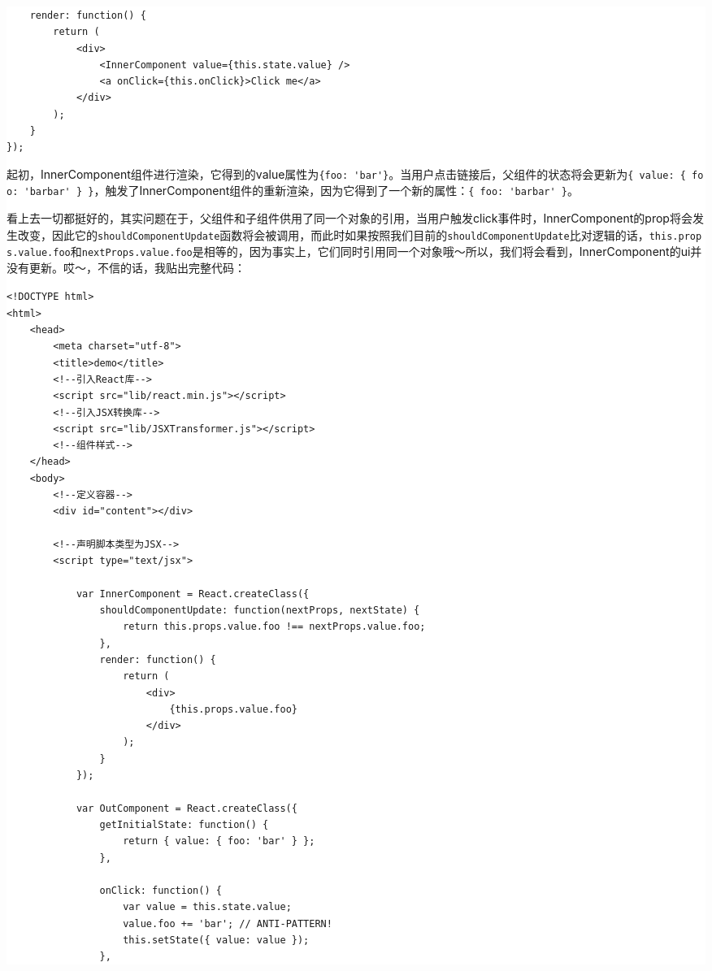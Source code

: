   		render: function() {
    		return (
      			<div>
        			<InnerComponent value={this.state.value} />
        			<a onClick={this.onClick}>Click me</a>
      			</div>
    		);
  		}
	});
	
起初，InnerComponent组件进行渲染，它得到的value属性为`{foo: 'bar'}`。当用户点击链接后，父组件的状态将会更新为`{ value: { foo: 'barbar' } }`，触发了InnerComponent组件的重新渲染，因为它得到了一个新的属性：`{ foo: 'barbar' }`。

看上去一切都挺好的，其实问题在于，父组件和子组件供用了同一个对象的引用，当用户触发click事件时，InnerComponent的prop将会发生改变，因此它的`shouldComponentUpdate`函数将会被调用，而此时如果按照我们目前的`shouldComponentUpdate`比对逻辑的话，`this.props.value.foo`和`nextProps.value.foo`是相等的，因为事实上，它们同时引用同一个对象哦～所以，我们将会看到，InnerComponent的ui并没有更新。哎～，不信的话，我贴出完整代码：

	<!DOCTYPE html>
	<html>
		<head>
			<meta charset="utf-8">
			<title>demo</title>
			<!--引入React库-->
			<script src="lib/react.min.js"></script>
			<!--引入JSX转换库-->
			<script src="lib/JSXTransformer.js"></script>
			<!--组件样式-->
		</head>
		<body>
			<!--定义容器-->
			<div id="content"></div>

			<!--声明脚本类型为JSX-->
			<script type="text/jsx">

				var InnerComponent = React.createClass({
        			shouldComponentUpdate: function(nextProps, nextState) {
  						return this.props.value.foo !== nextProps.value.foo;
					},
  					render: function() {
    					return (
      						<div>
        						{this.props.value.foo}
      						</div>
    					);
  					}
				});

				var OutComponent = React.createClass({
  					getInitialState: function() {
    					return { value: { foo: 'bar' } };
  					},

  					onClick: function() {
    					var value = this.state.value;
    					value.foo += 'bar'; // ANTI-PATTERN!
    					this.setState({ value: value });
  					},

